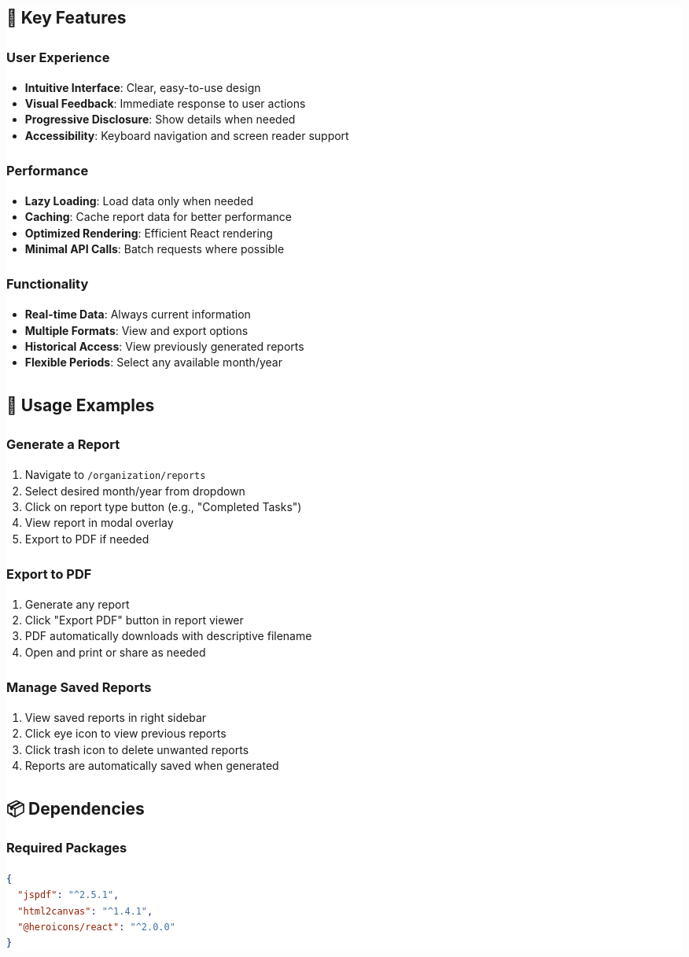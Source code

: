 ## 🎯 Key Features

### User Experience
- **Intuitive Interface**: Clear, easy-to-use design
- **Visual Feedback**: Immediate response to user actions
- **Progressive Disclosure**: Show details when needed
- **Accessibility**: Keyboard navigation and screen reader support

### Performance
- **Lazy Loading**: Load data only when needed
- **Caching**: Cache report data for better performance
- **Optimized Rendering**: Efficient React rendering
- **Minimal API Calls**: Batch requests where possible

### Functionality
- **Real-time Data**: Always current information
- **Multiple Formats**: View and export options
- **Historical Access**: View previously generated reports
- **Flexible Periods**: Select any available month/year

## 🚀 Usage Examples

### Generate a Report
1. Navigate to `/organization/reports`
2. Select desired month/year from dropdown
3. Click on report type button (e.g., "Completed Tasks")
4. View report in modal overlay
5. Export to PDF if needed

### Export to PDF
1. Generate any report
2. Click "Export PDF" button in report viewer
3. PDF automatically downloads with descriptive filename
4. Open and print or share as needed

### Manage Saved Reports
1. View saved reports in right sidebar
2. Click eye icon to view previous reports
3. Click trash icon to delete unwanted reports
4. Reports are automatically saved when generated

## 📦 Dependencies

### Required Packages
```json
{
  "jspdf": "^2.5.1",
  "html2canvas": "^1.4.1",
  "@heroicons/react": "^2.0.0"
}
```
